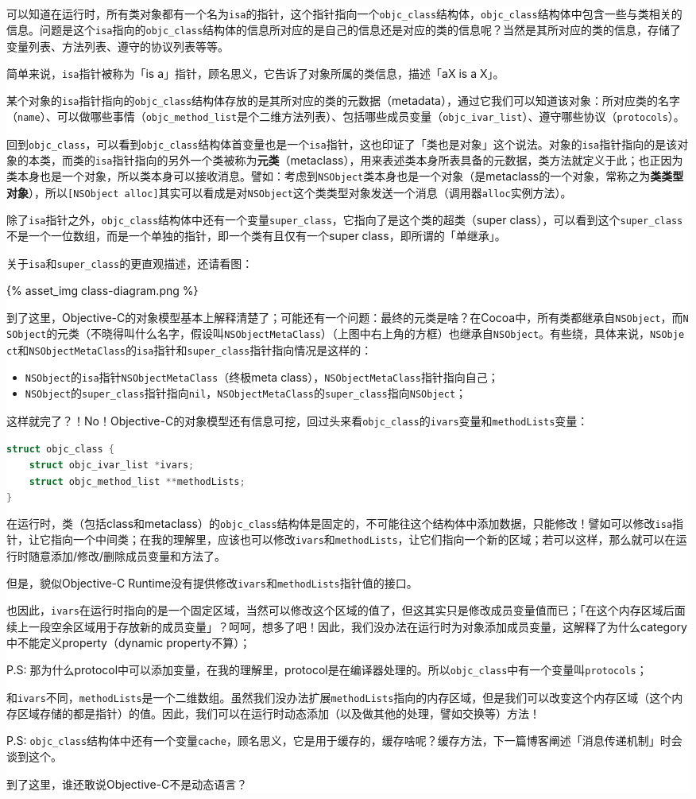 可以知道在运行时，所有类对象都有一个名为`isa`的指针，这个指针指向一个`objc_class`结构体，`objc_class`结构体中包含一些与类相关的信息。问题是这个`isa`指向的`objc_class`结构体的信息所对应的是自己的信息还是对应的类的信息呢？当然是其所对应的类的信息，存储了变量列表、方法列表、遵守的协议列表等等。

简单来说，`isa`指针被称为「is a」指针，顾名思义，它告诉了对象所属的类信息，描述「aX is a X」。

某个对象的`isa`指针指向的`objc_class`结构体存放的是其所对应的类的元数据（metadata），通过它我们可以知道该对象：所对应类的名字（`name`）、可以做哪些事情（`objc_method_list`是个二维方法列表）、包括哪些成员变量（`objc_ivar_list`）、遵守哪些协议（`protocols`）。

回到`objc_class`，可以看到`objc_class`结构体首变量也是一个`isa`指针，这也印证了「类也是对象」这个说法。对象的`isa`指针指向的是该对象的本类，而类的`isa`指针指向的另外一个类被称为**元类**（metaclass），用来表述类本身所表具备的元数据，类方法就定义于此；也正因为类本身也是一个对象，所以类本身可以接收消息。譬如：考虑到`NSObject`类本身也是一个对象（是metaclass的一个对象，常称之为**类类型对象**），所以`[NSObject alloc]`其实可以看成是对`NSObject`这个类类型对象发送一个消息（调用器`alloc`实例方法）。

除了`isa`指针之外，`objc_class`结构体中还有一个变量`super_class`，它指向了是这个类的超类（super class），可以看到这个`super_class`不是一个一位数组，而是一个单独的指针，即一个类有且仅有一个super class，即所谓的「单继承」。

关于`isa`和`super_class`的更直观描述，还请看图：

<div class="imagediv" style="width: 274px; height = 287px">{% asset_img class-diagram.png %}</div>

到了这里，Objective-C的对象模型基本上解释清楚了；可能还有一个问题：最终的元类是啥？在Cocoa中，所有类都继承自`NSObject`，而`NSObject`的元类（不晓得叫什么名字，假设叫`NSObjectMetaClass`）（上图中右上角的方框）也继承自`NSObject`。有些绕，具体来说，`NSObject`和`NSObjectMetaClass`的`isa`指针和`super_class`指针指向情况是这样的：

* `NSObject`的`isa`指针`NSObjectMetaClass`（终极meta class），`NSObjectMetaClass`指针指向自己；
* `NSObject`的`super_class`指针指向`nil`，`NSObjectMetaClass`的`super_class`指向`NSObject`；

这样就完了？！No！Objective-C的对象模型还有信息可挖，回过头来看`objc_class`的`ivars`变量和`methodLists`变量：

```c
struct objc_class {
    struct objc_ivar_list *ivars;
    struct objc_method_list **methodLists;
}
```

在运行时，类（包括class和metaclass）的`objc_class`结构体是固定的，不可能往这个结构体中添加数据，只能修改！譬如可以修改`isa`指针，让它指向一个中间类；在我的理解里，应该也可以修改`ivars`和`methodLists`，让它们指向一个新的区域；若可以这样，那么就可以在运行时随意添加/修改/删除成员变量和方法了。

但是，貌似Objective-C Runtime没有提供修改`ivars`和`methodLists`指针值的接口。

也因此，`ivars`在运行时指向的是一个固定区域，当然可以修改这个区域的值了，但这其实只是修改成员变量值而已；「在这个内存区域后面续上一段空余区域用于存放新的成员变量」？呵呵，想多了吧！因此，我们没办法在运行时为对象添加成员变量，这解释了为什么category中不能定义property（dynamic property不算）；

P.S: 那为什么protocol中可以添加变量，在我的理解里，protocol是在编译器处理的。所以`objc_class`中有一个变量叫`protocols`；

和`ivars`不同，`methodLists`是一个二维数组。虽然我们没办法扩展`methodLists`指向的内存区域，但是我们可以改变这个内存区域（这个内存区域存储的都是指针）的值。因此，我们可以在运行时动态添加（以及做其他的处理，譬如交换等）方法！

P.S: `objc_class`结构体中还有一个变量`cache`，顾名思义，它是用于缓存的，缓存啥呢？缓存方法，下一篇博客阐述「消息传递机制」时会谈到这个。

到了这里，谁还敢说Objective-C不是动态语言？